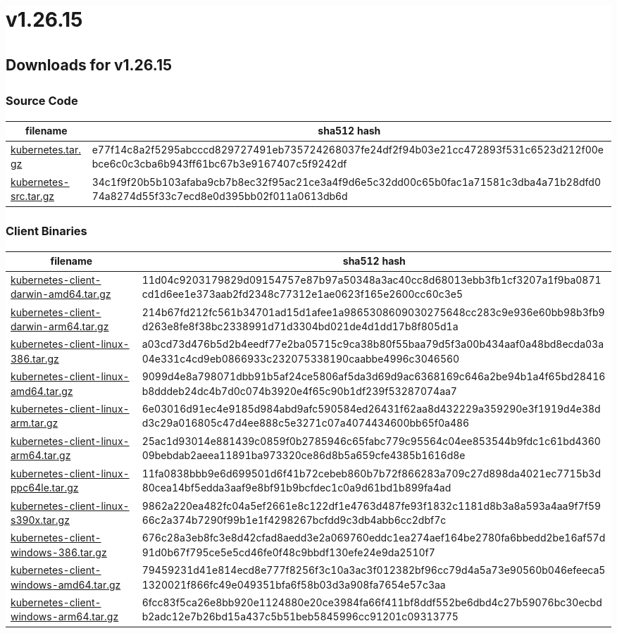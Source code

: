 

# v1.26.15


## Downloads for v1.26.15



### Source Code

filename | sha512 hash
-------- | -----------
[kubernetes.tar.gz](https://dl.k8s.io/v1.26.15/kubernetes.tar.gz) | e77f14c8a2f5295abcccd829727491eb735724268037fe24df2f94b03e21cc472893f531c6523d212f00ebce6c0c3cba6b943ff61bc67b3e9167407c5f9242df
[kubernetes-src.tar.gz](https://dl.k8s.io/v1.26.15/kubernetes-src.tar.gz) | 34c1f9f20b5b103afaba9cb7b8ec32f95ac21ce3a4f9d6e5c32dd00c65b0fac1a71581c3dba4a71b28dfd074a8274d55f33c7ecd8e0d395bb02f011a0613db6d

### Client Binaries

filename | sha512 hash
-------- | -----------
[kubernetes-client-darwin-amd64.tar.gz](https://dl.k8s.io/v1.26.15/kubernetes-client-darwin-amd64.tar.gz) | 11d04c9203179829d09154757e87b97a50348a3ac40cc8d68013ebb3fb1cf3207a1f9ba0871cd1d6ee1e373aab2fd2348c77312e1ae0623f165e2600cc60c3e5
[kubernetes-client-darwin-arm64.tar.gz](https://dl.k8s.io/v1.26.15/kubernetes-client-darwin-arm64.tar.gz) | 214b67fd212fc561b34701ad15d1afee1a9865308609030275648cc283c9e936e60bb98b3fb9d263e8fe8f38bc2338991d71d3304bd021de4d1dd17b8f805d1a
[kubernetes-client-linux-386.tar.gz](https://dl.k8s.io/v1.26.15/kubernetes-client-linux-386.tar.gz) | a03cd73d476b5d2b4eedf77e2ba05715c9ca38b80f55baa79d5f3a00b434aaf0a48bd8ecda03a04e331c4cd9eb0866933c232075338190caabbe4996c3046560
[kubernetes-client-linux-amd64.tar.gz](https://dl.k8s.io/v1.26.15/kubernetes-client-linux-amd64.tar.gz) | 9099d4e8a798071dbb91b5af24ce5806af5da3d69d9ac6368169c646a2be94b1a4f65bd28416b8dddeb24dc4b7d0c074b3920e4f65c90b1df239f53287074aa7
[kubernetes-client-linux-arm.tar.gz](https://dl.k8s.io/v1.26.15/kubernetes-client-linux-arm.tar.gz) | 6e03016d91ec4e9185d984abd9afc590584ed26431f62aa8d432229a359290e3f1919d4e38dd3c29a016805c47d4ee888c5e3271c07a4074434600bb65f0a486
[kubernetes-client-linux-arm64.tar.gz](https://dl.k8s.io/v1.26.15/kubernetes-client-linux-arm64.tar.gz) | 25ac1d93014e881439c0859f0b2785946c65fabc779c95564c04ee853544b9fdc1c61bd436009bebdab2aeea11891ba973320ce86d8b5a659cfe4385b1616d8e
[kubernetes-client-linux-ppc64le.tar.gz](https://dl.k8s.io/v1.26.15/kubernetes-client-linux-ppc64le.tar.gz) | 11fa0838bbb9e6d699501d6f41b72cebeb860b7b72f866283a709c27d898da4021ec7715b3d80cea14bf5edda3aaf9e8bf91b9bcfdec1c0a9d61bd1b899fa4ad
[kubernetes-client-linux-s390x.tar.gz](https://dl.k8s.io/v1.26.15/kubernetes-client-linux-s390x.tar.gz) | 9862a220ea482fc04a5ef2661e8c122df1e4763d487fe93f1832c1181d8b3a8a593a4aa9f7f5966c2a374b7290f99b1e1f4298267bcfdd9c3db4abb6cc2dbf7c
[kubernetes-client-windows-386.tar.gz](https://dl.k8s.io/v1.26.15/kubernetes-client-windows-386.tar.gz) | 676c28a3eb8fc3e8d42cfad8aedd3e2a069760eddc1ea274aef164be2780fa6bbedd2be16af57d91d0b67f795ce5e5cd46fe0f48c9bbdf130efe24e9da2510f7
[kubernetes-client-windows-amd64.tar.gz](https://dl.k8s.io/v1.26.15/kubernetes-client-windows-amd64.tar.gz) | 79459231d41e814ecd8e777f8256f3c10a3ac3f012382bf96cc79d4a5a73e90560b046efeeca51320021f866fc49e049351bfa6f58b03d3a908fa7654e57c3aa
[kubernetes-client-windows-arm64.tar.gz](https://dl.k8s.io/v1.26.15/kubernetes-client-windows-arm64.tar.gz) | 6fcc83f5ca26e8bb920e1124880e20ce3984fa66f411bf8ddf552be6dbd4c27b59076bc30ecbdb2adc12e7b26bd15a437c5b51beb5845996cc91201c09313775
